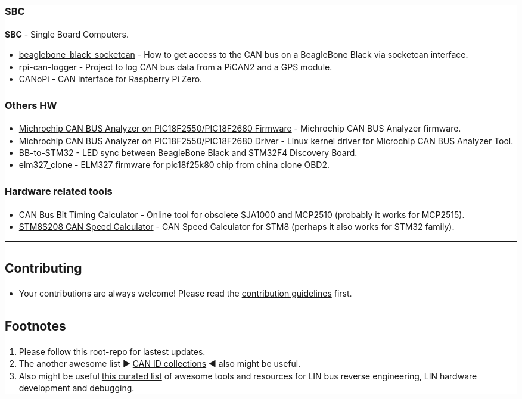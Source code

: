 
### SBC
**SBC** - Single Board Computers.

* [beaglebone_black_socketcan](https://github.com/BlueAndi/beaglebone_black_socketcan) - How to get access to the CAN bus on a BeagleBone Black via socketcan interface.
* [rpi-can-logger](https://github.com/JonnoFTW/rpi-can-logger) - Project to log CAN bus data from a PiCAN2 and a GPS module.
* [CANoPi](https://github.com/SushiBits/CANoPi) - CAN interface for Raspberry Pi Zero.


### Others HW

* [Michrochip CAN BUS Analyzer on PIC18F2550/PIC18F2680 Firmware](https://github.com/rkollataj/mcba_firmware) - Michrochip CAN BUS Analyzer firmware.
* [Michrochip CAN BUS Analyzer on PIC18F2550/PIC18F2680 Driver](https://github.com/rkollataj/mcba_usb) - Linux kernel driver for Microchip CAN BUS Analyzer Tool.
* [BB-to-STM32](https://github.com/mvollrath/canbus_bbone_stm32) - LED sync between BeagleBone Black and STM32F4 Discovery Board.
* [elm327_clone](https://github.com/darkspr1te/elm327_clone) - ELM327 firmware for pic18f25k80 chip from china clone OBD2.


### Hardware related tools

* [CAN Bus Bit Timing Calculator](https://www.kvaser.com/support/calculators/bit-timing-calculator/) - Online tool for obsolete SJA1000 and MCP2510 (probably it works for MCP2515).
* [STM8S208 CAN Speed Calculator](https://github.com/iDoka/STM8S208-CAN-Speed-Calculator) - CAN Speed Calculator for STM8 (perhaps it also works for STM32 family).

---

## Contributing

* Your contributions are always welcome! Please read the [contribution guidelines](contributing.md) first.


## Footnotes

1. Please follow [this](https://github.com/iDoka/awesome-canbus) root-repo for lastest updates.
2. The another awesome list :arrow_forward: [CAN ID collections](https://github.com/iDoka/awesome-automotive-can-id) :arrow_backward: also might be useful.
3. Also might be useful [this curated list](https://github.com/iDoka/awesome-linbus) of awesome tools and resources for LIN bus reverse engineering, LIN hardware development and debugging.




